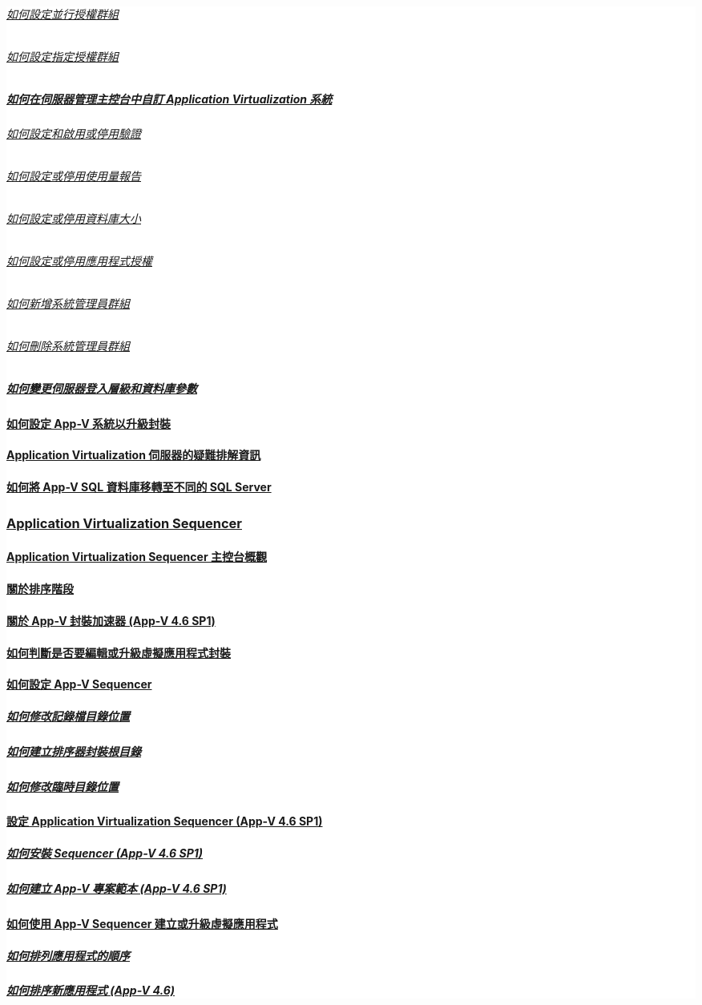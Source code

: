###### [如何設定並行授權群組](how-to-set-up-a-concurrent-license-group.md)
###### [如何設定指定授權群組](how-to-set-up-a-named-license-group.md)
##### [如何在伺服器管理主控台中自訂 Application Virtualization 系統](how-to-customize-an-application-virtualization-system-in-the-server-management-console.md)
###### [如何設定和啟用或停用驗證](how-to-set-up-and-enable-or-disable-authentication.md)
###### [如何設定或停用使用量報告](how-to-set-up-or-disable-usage-reporting.md)
###### [如何設定或停用資料庫大小](how-to-set-up-or-disable-database-size.md)
###### [如何設定或停用應用程式授權](how-to-set-up-or-disable-application-licensing.md)
###### [如何新增系統管理員群組](how-to-add-an-administrator-group.md)
###### [如何刪除系統管理員群組](how-to-delete-an-administrator-group.md)
##### [如何變更伺服器登入層級和資料庫參數](how-to-change-the-server-logging-level-and-the-database-parameters.md)
#### [如何設定 App-V 系統以升級封裝](how-to-configure-the-app-v-system-for-package-upgrade.md)
#### [Application Virtualization 伺服器的疑難排解資訊](troubleshooting-information-for-the-application-virtualization-server.md)
#### [如何將 App-V SQL 資料庫移轉至不同的 SQL Server](how-to-migrate-the-app-v-sql-database-to-a-different-sql-server.md)
### [Application Virtualization Sequencer](application-virtualization-sequencer.md)
#### [Application Virtualization Sequencer 主控台概觀](application-virtualization-sequencer-console-overview.md)
#### [關於排序階段](about-sequencing-phases.md)
#### [關於 App-V 封裝加速器 (App-V 4.6 SP1)](about-app-v-package-accelerators--app-v-46-sp1-.md)
#### [如何判斷是否要編輯或升級虛擬應用程式封裝](how-to-determine-whether-to-edit-or-upgrade-a-virtual-application-package.md)
#### [如何設定 App-V Sequencer](how-to-configure-the-app-v-sequencer.md)
##### [如何修改記錄檔目錄位置](how-to-modify-the-log-directory-location.md)
##### [如何建立排序器封裝根目錄](how-to-create-the-sequencer-package-root-directory.md)
##### [如何修改臨時目錄位置](how-to-modify-the-scratch-directory-location.md)
#### [設定 Application Virtualization Sequencer (App-V 4.6 SP1)](configuring-the-application-virtualization-sequencer--app-v-46-sp1-.md)
##### [如何安裝 Sequencer (App-V 4.6 SP1)](how-to-install-the-sequencer---app-v-46-sp1-.md)
##### [如何建立 App-V 專案範本 (App-V 4.6 SP1)](how-to-create-an-app-v-project-template--app-v-46-sp1-.md)
#### [如何使用 App-V Sequencer 建立或升級虛擬應用程式](how-to-create-or-upgrade-virtual-applications-using--the-app-v-sequencer.md)
##### [如何排列應用程式的順序](how-to-sequence-an-application.md)
##### [如何排序新應用程式 (App-V 4.6)](how-to-sequence-a-new-application--app-v-46-.md)